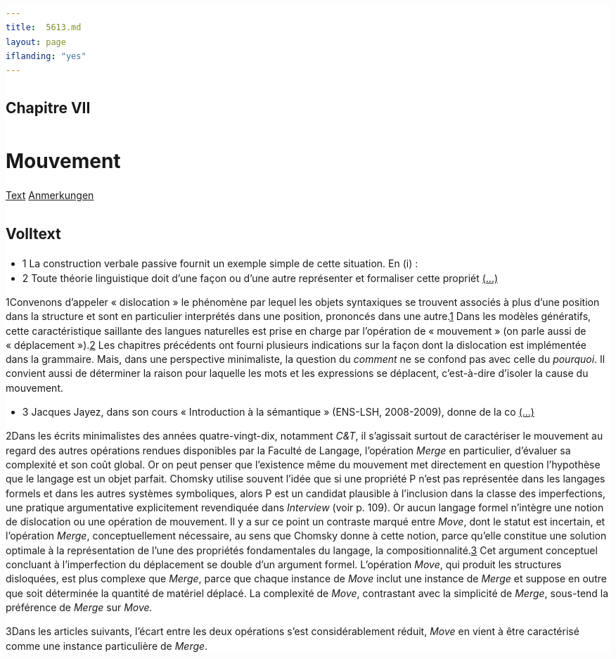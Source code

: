 ```yaml
---
title:  5613.md 
layout: page
iflanding: "yes"
---
```



<html>
<body id="chapitre-5613" class="textes chapitre">
<h2 class="suptitle">Chapitre VII</h2>
<h1 class="title">Mouvement</h1>
<div id="shortcuts"> <a href="#text" title="Text">Text</a> <a href="#notes" title="Anmerkungen">Anmerkungen</a> </div> <div id="text">
<h2 class="section">Volltext</h2>
<div id="widgets" class="withTextSize"></div>
<div class="text wResizable medium">
<div class="textandnotes">
<ul class="sidenotes">
<li><span class="num">1</span> La construction verbale passive fournit un exemple simple de cette situation. En (i) :</li>
<li><span class="num">2</span> Toute théorie linguistique doit d’une façon ou d’une autre représenter et formaliser cette propriét <a href="#ftn2">(...)</a></li>
</ul>
<p class="texte"><span class="paranumber">1</span>Convenons d’appeler « dislocation » le phénomène par lequel les objets syntaxiques se trouvent associés à plus d’une position dans la structure et sont en particulier interprétés dans une position, prononcés dans une autre.<a class="footnotecall" id="bodyftn1" href="#ftn1">1</a> Dans les modèles génératifs, cette caractéristique saillante des langues naturelles est prise en charge par l’opération de « mouvement » (on parle aussi de « déplacement »).<a class="footnotecall" id="bodyftn2" href="#ftn2">2</a> Les chapitres précédents ont fourni plusieurs indications sur la façon dont la dislocation est implémentée dans la grammaire. Mais, dans une perspective minimaliste, la question du <em>comment</em> ne se confond pas avec celle du <em>pourquoi</em>. Il convient aussi de déterminer la raison pour laquelle les mots et les expressions se déplacent, c’est-à-dire d’isoler la cause du mouvement.</p>
</div>
<div class="textandnotes">
<ul class="sidenotes">
<li><span class="num">3</span> Jacques Jayez, dans son cours « Introduction à la sémantique » (ENS-LSH, 2008-2009), donne de la co <a href="#ftn3">(...)</a></li>
</ul>
<p class="texte"><span class="paranumber">2</span>Dans les écrits minimalistes des années quatre-vingt-dix, notamment <em>C&amp;T</em>, il s’agissait surtout de caractériser le mouvement au regard des autres opérations rendues disponibles par la Faculté de Langage, l’opération <em>Merge</em> en particulier, d’évaluer sa complexité et son coût global. Or on peut penser que l’existence même du mouvement met directement en question l’hypothèse que le langage est un objet parfait. Chomsky utilise souvent l’idée que si une propriété P n’est pas représentée dans les langages formels et dans les autres systèmes symboliques, alors P est un candidat plausible à l’inclusion dans la classe des imperfections, une pratique argumentative explicitement revendiquée dans <em>Interview</em> (voir p. 109). Or aucun langage formel n’intègre une notion de dislocation ou une opération de mouvement. Il y a sur ce point un contraste marqué entre <em>Move</em>, dont le statut est incertain, et l’opération <em>Merge</em>, conceptuellement nécessaire, au sens que Chomsky donne à cette notion, parce qu’elle constitue une solution optimale à la représentation de l’une des propriétés fondamentales du langage, la compositionnalité.<a class="footnotecall" id="bodyftn3" href="#ftn3">3</a> Cet argument conceptuel concluant à l’imperfection du déplacement se double d’un argument formel. L’opération <em>Move</em>, qui produit les structures disloquées, est plus complexe que <em>Merge</em>, parce que chaque instance de <em>Move</em> inclut une instance de <em>Merge</em> et suppose en outre que soit déterminée la quantité de matériel déplacé. La complexité de <em>Move</em>, contrastant avec la simplicité de <em>Merge</em>, sous-tend la préférence de <em>Merge</em> sur <em>Move.</em></p>
</div>
<p class="texte"><span class="paranumber">3</span>Dans les articles suivants, l’écart entre les deux opérations s’est considérablement réduit, <em>Move </em>en vient à être caractérisé comme une instance particulière de <em>Merge</em>.</p>